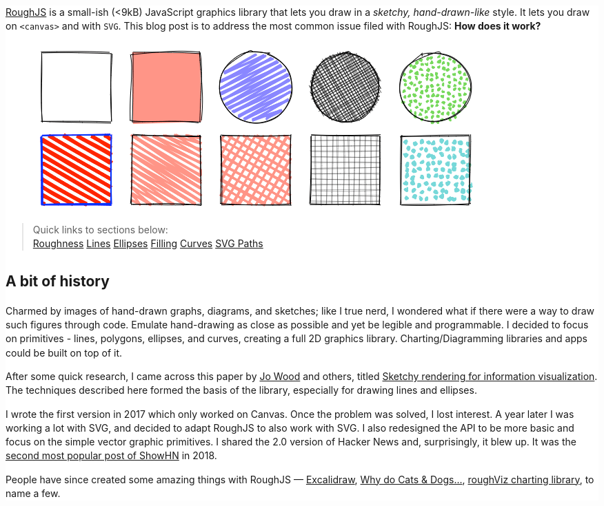 [RoughJS](https://roughjs.com/) is a small-ish (\<9kB) JavaScript graphics library that lets you draw in a *sketchy, hand-drawn-like* style. It lets you draw on `<canvas>` and with `SVG`. This blog post is to address the most common issue filed with RoughJS: **How does it work?**

<figure>
  <img alt="squares" loading="lazy" width="648" height="242" src="/stuff/posts/roughjs/rough1.png">
</figure>

<blockquote>
Quick links to sections below:
<div>
  <a href="#roughness">Roughness</a>
  <a href="#lines">Lines</a>
  <a href="#ellipses">Ellipses</a>
  <a href="#filling">Filling</a>
  <a href="#curves">Curves</a>
  <a href="#svg">SVG Paths</a>
</div>
</blockquote>

## A bit of history

Charmed by images of hand-drawn graphs, diagrams, and sketches; like I true nerd, I wondered what if there were a way to draw such figures through code. Emulate hand-drawing as close as possible and yet be legible and programmable. I decided to focus on primitives - lines, polygons, ellipses, and curves, creating a full 2D graphics library. Charting/Diagramming libraries and apps could be built on top of it. 

After some quick research, I came across this paper by [Jo Wood](https://www.gicentre.net/jwo) and others, titled [Sketchy rendering for information visualization](https://openaccess.city.ac.uk/id/eprint/1274/). The techniques described here formed the basis of the library, especially for drawing lines and ellipses. 

I wrote the first version in 2017 which only worked on Canvas. Once the problem was solved, I lost interest. A year later I was working a lot with SVG, and decided to adapt RoughJS to also work with SVG. I also redesigned the API to be more basic and focus on the simple vector graphic primitives. I shared the 2.0 version of Hacker News and, surprisingly, it blew up. It was the [second most popular post of ShowHN](https://bestofshowhn.com/2018) in 2018.

People have since created some amazing things with RoughJS — [Excalidraw](https://excalidraw.com/), [Why do Cats & Dogs...](https://whydocatsanddogs.com/), [roughViz charting library](https://github.com/jwilber/roughViz), to name a few.

